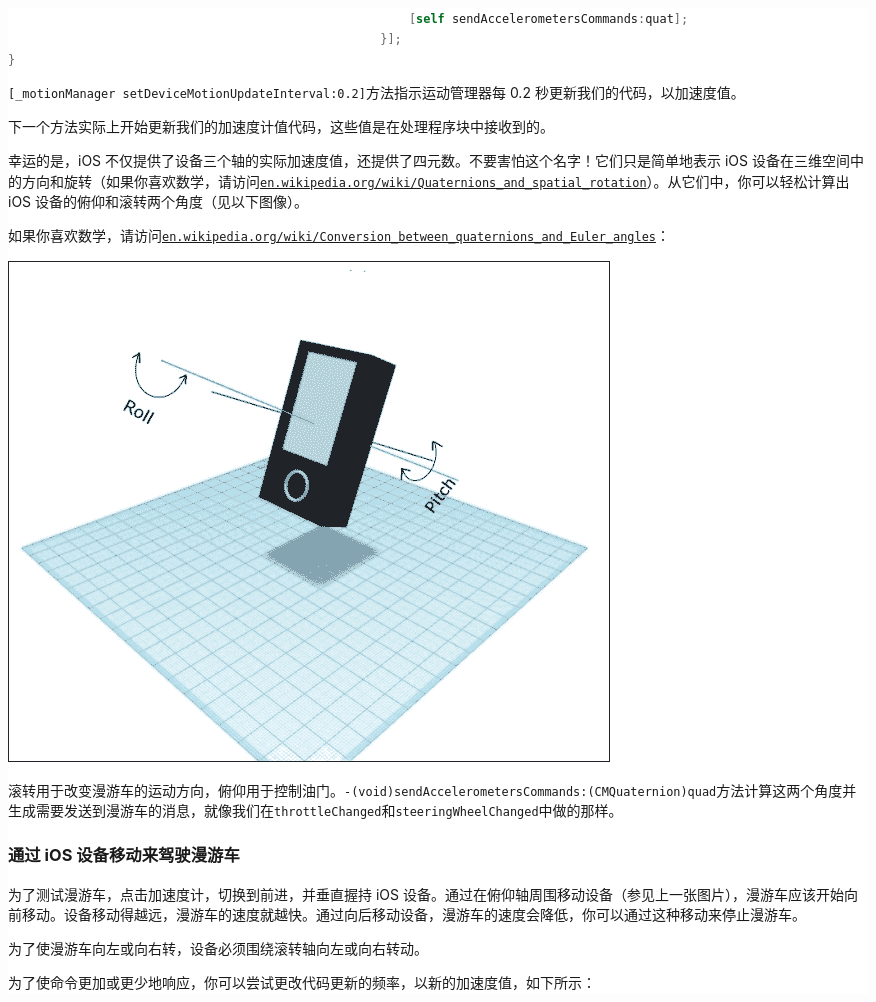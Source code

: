 ```swift
                                                        [self sendAccelerometersCommands:quat];
                                                    }];
}
```

`[_motionManager setDeviceMotionUpdateInterval:0.2]`方法指示运动管理器每 0.2 秒更新我们的代码，以加速度值。

下一个方法实际上开始更新我们的加速度计值代码，这些值是在处理程序块中接收到的。

幸运的是，iOS 不仅提供了设备三个轴的实际加速度值，还提供了四元数。不要害怕这个名字！它们只是简单地表示 iOS 设备在三维空间中的方向和旋转（如果你喜欢数学，请访问[`en.wikipedia.org/wiki/Quaternions_and_spatial_rotation`](https://en.wikipedia.org/wiki/Quaternions_and_spatial_rotation)）。从它们中，你可以轻松计算出 iOS 设备的俯仰和滚转两个角度（见以下图像）。

如果你喜欢数学，请访问[`en.wikipedia.org/wiki/Conversion_between_quaternions_and_Euler_angles`](https://en.wikipedia.org/wiki/Conversion_between_quaternions_and_Euler_angles)：

![通过 iOS 加速度计控制机器人的代码](img/image00206.jpeg)

滚转用于改变漫游车的运动方向，俯仰用于控制油门。`-(void)sendAccelerometersCommands:(CMQuaternion)quad`方法计算这两个角度并生成需要发送到漫游车的消息，就像我们在`throttleChanged`和`steeringWheelChanged`中做的那样。

### 通过 iOS 设备移动来驾驶漫游车

为了测试漫游车，点击加速度计，切换到前进，并垂直握持 iOS 设备。通过在俯仰轴周围移动设备（参见上一张图片），漫游车应该开始向前移动。设备移动得越远，漫游车的速度就越快。通过向后移动设备，漫游车的速度会降低，你可以通过这种移动来停止漫游车。

为了使漫游车向左或向右转，设备必须围绕滚转轴向左或向右转动。

为了使命令更加或更少地响应，你可以尝试更改代码更新的频率，以新的加速度值，如下所示：
